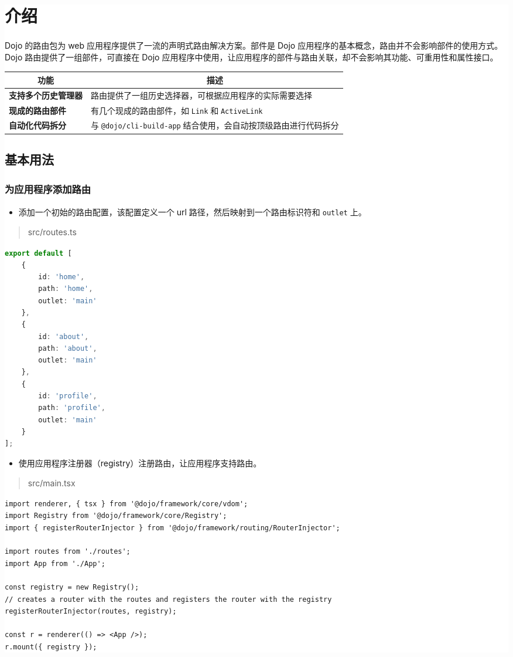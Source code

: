 # 介绍



Dojo 的路由包为 web 应用程序提供了一流的声明式路由解决方案。部件是 Dojo 应用程序的基本概念，路由并不会影响部件的使用方式。Dojo 路由提供了一组部件，可直接在 Dojo 应用程序中使用，让应用程序的部件与路由关联，却不会影响其功能、可重用性和属性接口。

| 功能                   | 描述                                                            |
| ---------------------- | --------------------------------------------------------------- |
| **支持多个历史管理器** | 路由提供了一组历史选择器，可根据应用程序的实际需要选择          |
| **现成的路由部件**     | 有几个现成的路由部件，如 `Link` 和 `ActiveLink`                 |
| **自动化代码拆分**     | 与 `@dojo/cli-build-app` 结合使用，会自动按顶级路由进行代码拆分 |

## 基本用法

### 为应用程序添加路由

-   添加一个初始的路由配置，该配置定义一个 url 路径，然后映射到一个路由标识符和 `outlet` 上。

> src/routes.ts

```ts
export default [
	{
		id: 'home',
		path: 'home',
		outlet: 'main'
	},
	{
		id: 'about',
		path: 'about',
		outlet: 'main'
	},
	{
		id: 'profile',
		path: 'profile',
		outlet: 'main'
	}
];
```

-   使用应用程序注册器（registry）注册路由，让应用程序支持路由。

> src/main.tsx

```tsx
import renderer, { tsx } from '@dojo/framework/core/vdom';
import Registry from '@dojo/framework/core/Registry';
import { registerRouterInjector } from '@dojo/framework/routing/RouterInjector';

import routes from './routes';
import App from './App';

const registry = new Registry();
// creates a router with the routes and registers the router with the registry
registerRouterInjector(routes, registry);

const r = renderer(() => <App />);
r.mount({ registry });
```
